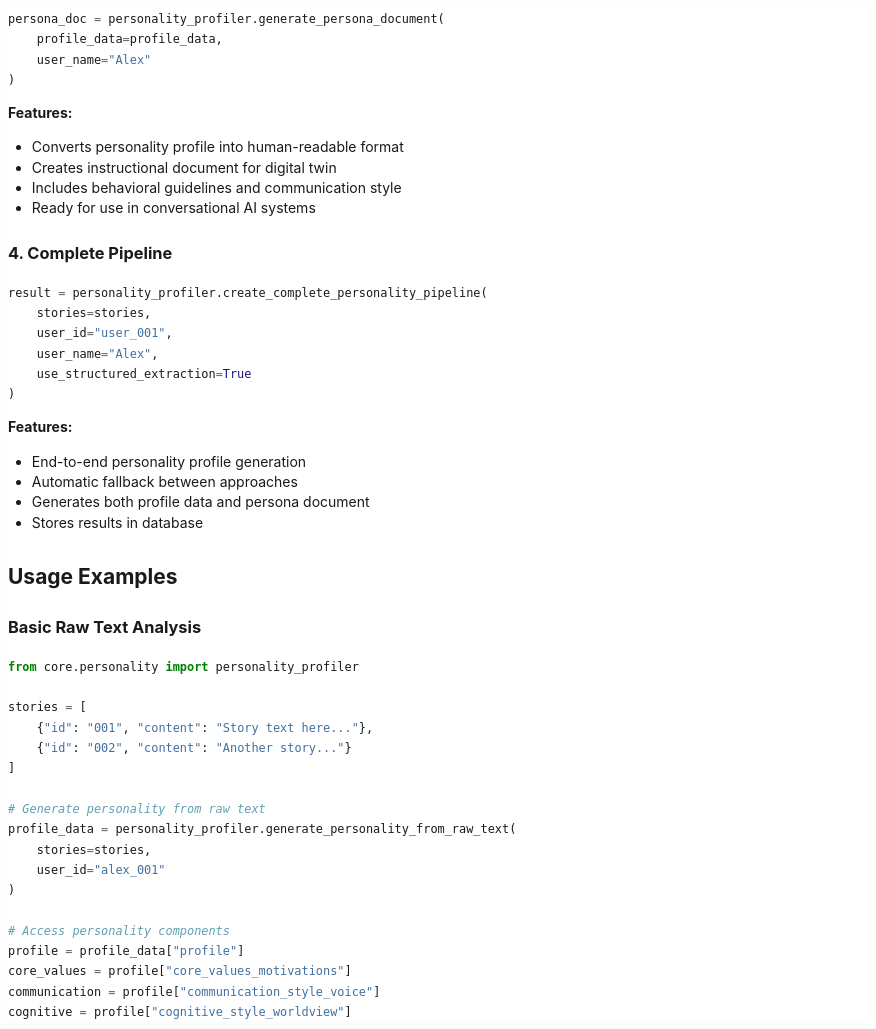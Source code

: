 ```python
persona_doc = personality_profiler.generate_persona_document(
    profile_data=profile_data,
    user_name="Alex"
)
```

**Features:**
- Converts personality profile into human-readable format
- Creates instructional document for digital twin
- Includes behavioral guidelines and communication style
- Ready for use in conversational AI systems

### 4. Complete Pipeline

```python
result = personality_profiler.create_complete_personality_pipeline(
    stories=stories,
    user_id="user_001",
    user_name="Alex",
    use_structured_extraction=True
)
```

**Features:**
- End-to-end personality profile generation
- Automatic fallback between approaches
- Generates both profile data and persona document
- Stores results in database

## Usage Examples

### Basic Raw Text Analysis

```python
from core.personality import personality_profiler

stories = [
    {"id": "001", "content": "Story text here..."},
    {"id": "002", "content": "Another story..."}
]

# Generate personality from raw text
profile_data = personality_profiler.generate_personality_from_raw_text(
    stories=stories,
    user_id="alex_001"
)

# Access personality components
profile = profile_data["profile"]
core_values = profile["core_values_motivations"]
communication = profile["communication_style_voice"]
cognitive = profile["cognitive_style_worldview"]
```
